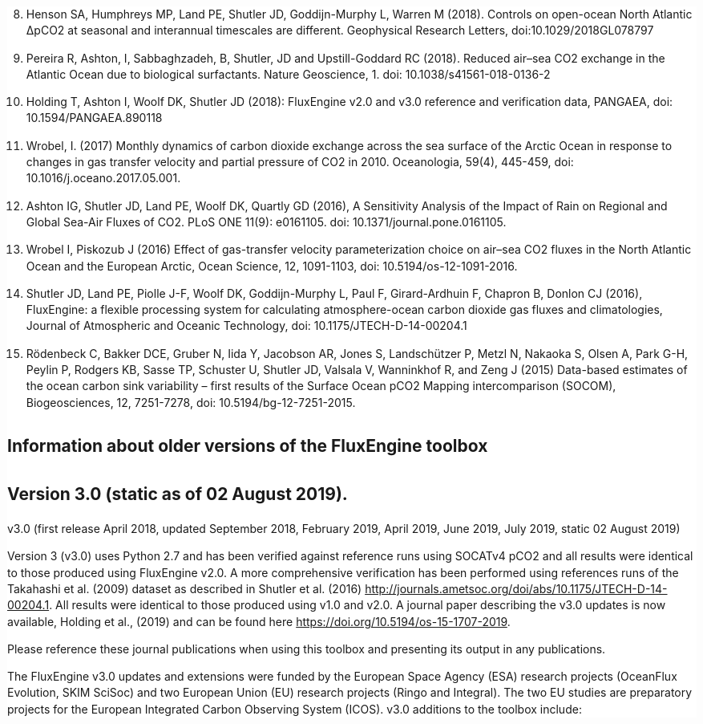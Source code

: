 8. Henson SA, Humphreys MP, Land PE, Shutler JD, Goddijn-Murphy L, Warren M (2018). Controls on open-ocean North Atlantic ΔpCO2 at seasonal and interannual timescales are different. Geophysical Research Letters, doi:10.1029/2018GL078797

7. Pereira R, Ashton, I, Sabbaghzadeh, B, Shutler, JD and Upstill-Goddard RC (2018). Reduced air–sea CO2 exchange in the Atlantic Ocean due to biological surfactants. Nature Geoscience, 1. doi: 10.1038/s41561-018-0136-2

6. Holding T, Ashton I, Woolf DK, Shutler JD (2018): FluxEngine v2.0 and v3.0 reference and verification data, PANGAEA, doi: 10.1594/PANGAEA.890118

5. Wrobel, I. (2017) Monthly dynamics of carbon dioxide exchange across the sea surface of the Arctic Ocean in response to changes in gas transfer velocity and partial pressure of CO2 in 2010. Oceanologia, 59(4), 445-459, doi: 10.1016/j.oceano.2017.05.001.

4. Ashton IG, Shutler JD, Land PE, Woolf DK, Quartly GD (2016), A Sensitivity Analysis of the Impact of Rain on Regional and Global Sea-Air Fluxes of CO2. PLoS ONE 11(9): e0161105. doi: 10.1371/journal.pone.0161105.

3. Wrobel I, Piskozub J (2016) Effect of gas-transfer velocity parameterization choice on air–sea CO2 fluxes in the North Atlantic Ocean and the European Arctic, Ocean Science, 12, 1091-1103, doi: 10.5194/os-12-1091-2016.

2. Shutler JD, Land PE, Piolle J-F, Woolf DK, Goddijn-Murphy L, Paul F, Girard-Ardhuin F, Chapron B, Donlon CJ (2016), FluxEngine: a flexible processing system for calculating atmosphere-ocean carbon dioxide gas fluxes and climatologies, Journal of Atmospheric and Oceanic Technology, doi: 10.1175/JTECH-D-14-00204.1

1. Rödenbeck C, Bakker DCE, Gruber N, Iida Y, Jacobson AR, Jones S, Landschützer P, Metzl N, Nakaoka S, Olsen A, Park G-H, Peylin P, Rodgers KB, Sasse TP, Schuster U, Shutler JD, Valsala V, Wanninkhof R, and Zeng J (2015) Data-based estimates of the ocean carbon sink variability – first results of the Surface Ocean pCO2 Mapping intercomparison (SOCOM), Biogeosciences, 12, 7251-7278, doi: 10.5194/bg-12-7251-2015.



Information about older versions of the FluxEngine toolbox
----

Version 3.0 (static as of 02 August 2019).
----
v3.0 (first release April 2018, updated September 2018, February 2019, April 2019, June 2019, July 2019, static 02 August 2019)

Version 3 (v3.0) uses Python 2.7 and has been verified against reference runs using SOCATv4 pCO2 and all results were identical to those produced using FluxEngine v2.0. A more comprehensive verification has been performed using references runs of the Takahashi et al. (2009) dataset as described in Shutler et al. (2016) http://journals.ametsoc.org/doi/abs/10.1175/JTECH-D-14-00204.1. All results were identical to those produced using v1.0 and v2.0. A journal paper describing the v3.0 updates is now available, Holding et al., (2019) and can be found here https://doi.org/10.5194/os-15-1707-2019. 

Please reference these journal publications when using this toolbox and presenting its output in any publications.

The FluxEngine v3.0 updates and extensions were funded by the European Space Agency (ESA) research projects (OceanFlux Evolution, SKIM SciSoc) and two European Union (EU) research projects (Ringo and Integral). The two EU studies are preparatory projects for the European Integrated Carbon Observing System (ICOS). v3.0 additions to the toolbox include:
